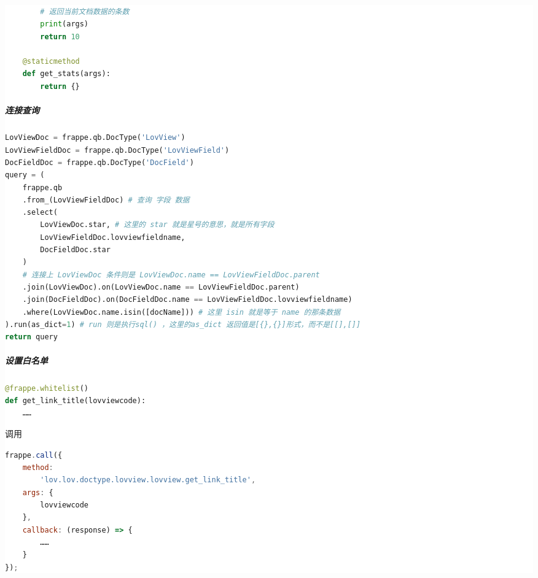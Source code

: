 ```py
        # 返回当前文档数据的条数
        print(args)
        return 10

    @staticmethod
    def get_stats(args):
        return {}

```

##### 连接查询

```py
LovViewDoc = frappe.qb.DocType('LovView')
LovViewFieldDoc = frappe.qb.DocType('LovViewField')
DocFieldDoc = frappe.qb.DocType('DocField')
query = (
    frappe.qb
    .from_(LovViewFieldDoc) # 查询 字段 数据
    .select(
        LovViewDoc.star, # 这里的 star 就是星号的意思，就是所有字段
        LovViewFieldDoc.lovviewfieldname,
        DocFieldDoc.star
    )
    # 连接上 LovViewDoc 条件则是 LovViewDoc.name == LovViewFieldDoc.parent
    .join(LovViewDoc).on(LovViewDoc.name == LovViewFieldDoc.parent)
    .join(DocFieldDoc).on(DocFieldDoc.name == LovViewFieldDoc.lovviewfieldname)
    .where(LovViewDoc.name.isin([docName])) # 这里 isin 就是等于 name 的那条数据
).run(as_dict=1) # run 则是执行sql() ，这里的as_dict 返回值是[{},{}]形式，而不是[[],[]]
return query
```

##### 设置白名单

```py
@frappe.whitelist()
def get_link_title(lovviewcode):
    ……
```

调用

```js
frappe.call({
    method:
        'lov.lov.doctype.lovview.lovview.get_link_title',
    args: {
        lovviewcode
    },
    callback: (response) => {
        ……
    }
});
```

